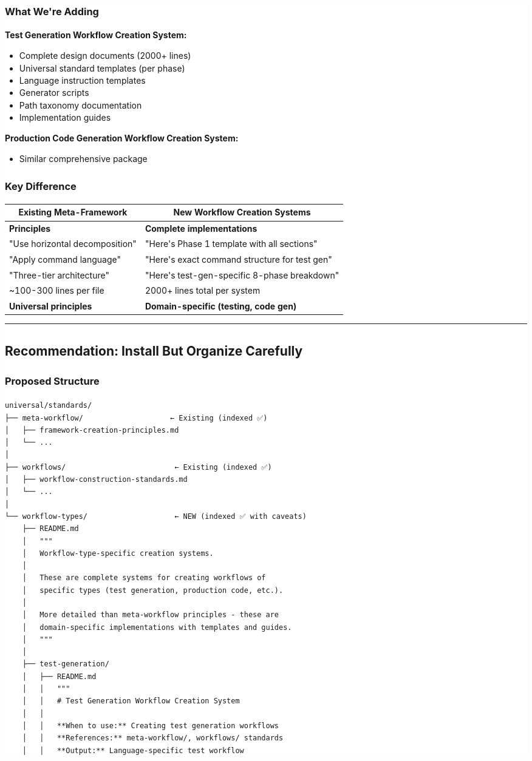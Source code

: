 ### What We're Adding

**Test Generation Workflow Creation System:**
- Complete design documents (2000+ lines)
- Universal standard templates (per phase)
- Language instruction templates
- Generator scripts
- Path taxonomy documentation
- Implementation guides

**Production Code Generation Workflow Creation System:**
- Similar comprehensive package

### Key Difference

| Existing Meta-Framework | New Workflow Creation Systems |
|------------------------|-------------------------------|
| **Principles** | **Complete implementations** |
| "Use horizontal decomposition" | "Here's Phase 1 template with all sections" |
| "Apply command language" | "Here's exact command structure for test gen" |
| "Three-tier architecture" | "Here's test-gen-specific 8-phase breakdown" |
| ~100-300 lines per file | 2000+ lines total per system |
| **Universal principles** | **Domain-specific (testing, code gen)** |

---

## Recommendation: Install But Organize Carefully

### Proposed Structure

```
universal/standards/
├── meta-workflow/                    ← Existing (indexed ✅)
│   ├── framework-creation-principles.md
│   └── ...
│
├── workflows/                         ← Existing (indexed ✅)
│   ├── workflow-construction-standards.md
│   └── ...
│
└── workflow-types/                    ← NEW (indexed ✅ with caveats)
    ├── README.md
    │   """
    │   Workflow-type-specific creation systems.
    │   
    │   These are complete systems for creating workflows of
    │   specific types (test generation, production code, etc.).
    │   
    │   More detailed than meta-workflow principles - these are
    │   domain-specific implementations with templates and guides.
    │   """
    │
    ├── test-generation/
    │   ├── README.md
    │   │   """
    │   │   # Test Generation Workflow Creation System
    │   │   
    │   │   **When to use:** Creating test generation workflows
    │   │   **References:** meta-workflow/, workflows/ standards
    │   │   **Output:** Language-specific test workflow
```